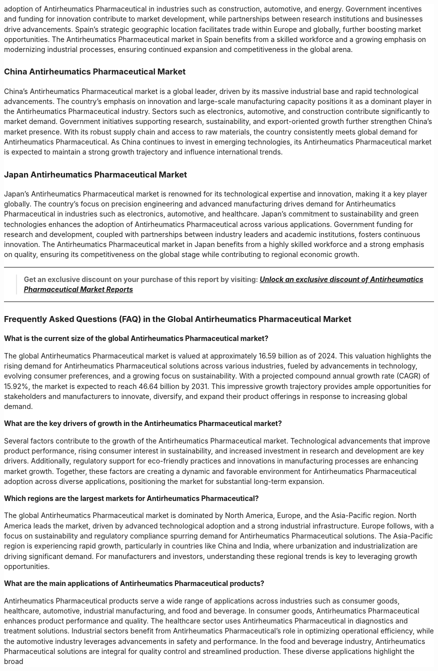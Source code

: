adoption of Antirheumatics Pharmaceutical in industries such as construction, automotive, and energy. Government incentives and funding for innovation contribute to market development, while partnerships between research institutions and businesses drive advancements. Spain&rsquo;s strategic geographic location facilitates trade within Europe and globally, further boosting market opportunities. The Antirheumatics Pharmaceutical market in Spain benefits from a skilled workforce and a growing emphasis on modernizing industrial processes, ensuring continued expansion and competitiveness in the global arena.</p><h3>China Antirheumatics Pharmaceutical Market</h3><p>China&rsquo;s Antirheumatics Pharmaceutical market is a global leader, driven by its massive industrial base and rapid technological advancements. The country&rsquo;s emphasis on innovation and large-scale manufacturing capacity positions it as a dominant player in the Antirheumatics Pharmaceutical industry. Sectors such as electronics, automotive, and construction contribute significantly to market demand. Government initiatives supporting research, sustainability, and export-oriented growth further strengthen China&rsquo;s market presence. With its robust supply chain and access to raw materials, the country consistently meets global demand for Antirheumatics Pharmaceutical. As China continues to invest in emerging technologies, its Antirheumatics Pharmaceutical market is expected to maintain a strong growth trajectory and influence international trends.</p><h3>Japan Antirheumatics Pharmaceutical Market</h3><p>Japan&rsquo;s Antirheumatics Pharmaceutical market is renowned for its technological expertise and innovation, making it a key player globally. The country&rsquo;s focus on precision engineering and advanced manufacturing drives demand for Antirheumatics Pharmaceutical in industries such as electronics, automotive, and healthcare. Japan&rsquo;s commitment to sustainability and green technologies enhances the adoption of Antirheumatics Pharmaceutical across various applications. Government funding for research and development, coupled with partnerships between industry leaders and academic institutions, fosters continuous innovation. The Antirheumatics Pharmaceutical market in Japan benefits from a highly skilled workforce and a strong emphasis on quality, ensuring its competitiveness on the global stage while contributing to regional economic growth.</p><hr /><blockquote><p><strong>Get an exclusive discount on your purchase of this report by visiting: <em><a href="://marketresearchpulse.com/ask-for-discount/79289?utm_source=Github&amp;utm_medium=023">Unlock an exclusive discount of Antirheumatics Pharmaceutical Market Reports</a></em>&nbsp;</strong></p></blockquote><hr /><h3>Frequently Asked Questions (FAQ) in the Global Antirheumatics Pharmaceutical Market</h3><p><strong>What is the current size of the global Antirheumatics Pharmaceutical market?</strong></p><p>The global Antirheumatics Pharmaceutical market is valued at approximately 16.59 billion as of 2024. This valuation highlights the rising demand for Antirheumatics Pharmaceutical solutions across various industries, fueled by advancements in technology, evolving consumer preferences, and a growing focus on sustainability. With a projected compound annual growth rate (CAGR) of 15.92%, the market is expected to reach 46.64 billion by 2031. This impressive growth trajectory provides ample opportunities for stakeholders and manufacturers to innovate, diversify, and expand their product offerings in response to increasing global demand.</p><p><strong>What are the key drivers of growth in the Antirheumatics Pharmaceutical market?</strong></p><p>Several factors contribute to the growth of the Antirheumatics Pharmaceutical market. Technological advancements that improve product performance, rising consumer interest in sustainability, and increased investment in research and development are key drivers. Additionally, regulatory support for eco-friendly practices and innovations in manufacturing processes are enhancing market growth. Together, these factors are creating a dynamic and favorable environment for Antirheumatics Pharmaceutical adoption across diverse applications, positioning the market for substantial long-term expansion.</p><p><strong>Which regions are the largest markets for Antirheumatics Pharmaceutical?</strong></p><p>The global Antirheumatics Pharmaceutical market is dominated by North America, Europe, and the Asia-Pacific region. North America leads the market, driven by advanced technological adoption and a strong industrial infrastructure. Europe follows, with a focus on sustainability and regulatory compliance spurring demand for Antirheumatics Pharmaceutical solutions. The Asia-Pacific region is experiencing rapid growth, particularly in countries like China and India, where urbanization and industrialization are driving significant demand. For manufacturers and investors, understanding these regional trends is key to leveraging growth opportunities.</p><p><strong>What are the main applications of Antirheumatics Pharmaceutical products?</strong></p><p>Antirheumatics Pharmaceutical products serve a wide range of applications across industries such as consumer goods, healthcare, automotive, industrial manufacturing, and food and beverage. In consumer goods, Antirheumatics Pharmaceutical enhances product performance and quality. The healthcare sector uses Antirheumatics Pharmaceutical in diagnostics and treatment solutions. Industrial sectors benefit from Antirheumatics Pharmaceutical&rsquo;s role in optimizing operational efficiency, while the automotive industry leverages advancements in safety and performance. In the food and beverage industry, Antirheumatics Pharmaceutical solutions are integral for quality control and streamlined production. These diverse applications highlight the broad